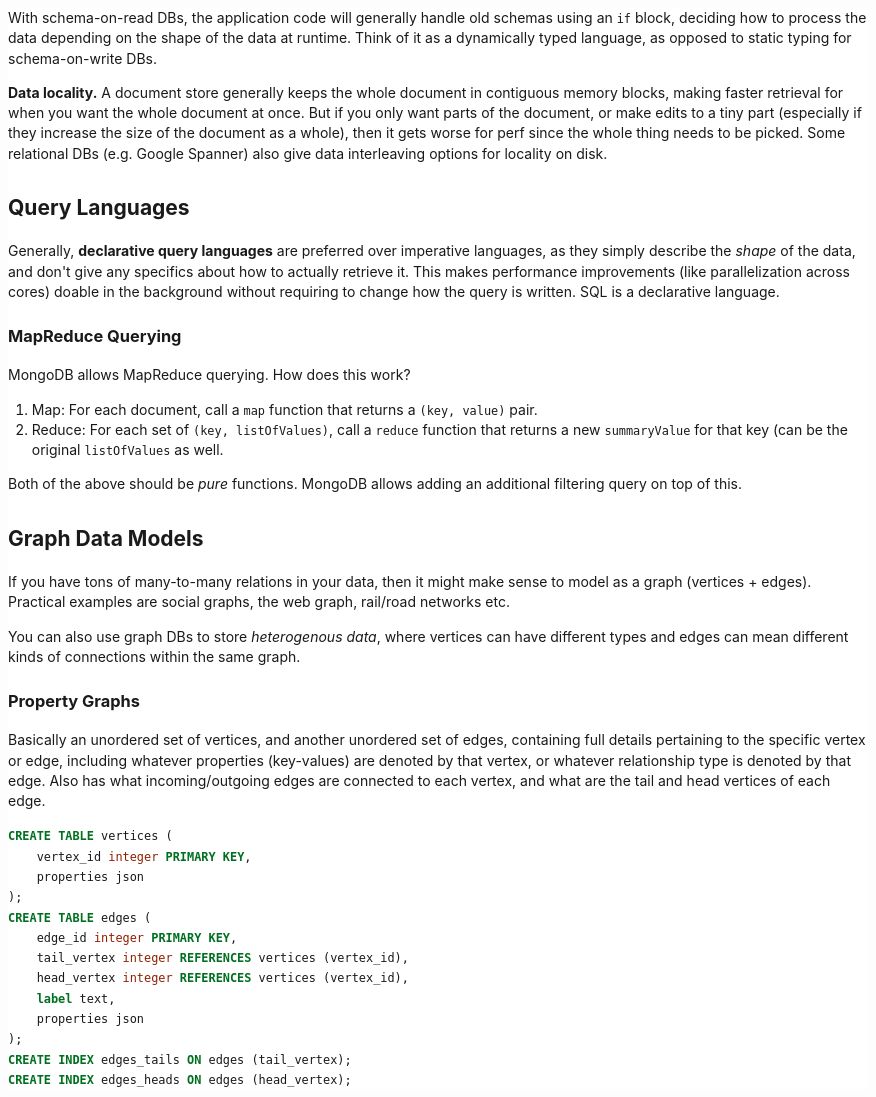 With schema-on-read DBs, the application code will generally handle old schemas using an `if` block, deciding how to process the data depending on the shape of the data at runtime. Think of it as a dynamically typed language, as opposed to static typing for schema-on-write DBs.

**Data locality.** A document store generally keeps the whole document in contiguous memory blocks, making faster retrieval for when you want the whole document at once. But if you only want parts of the document, or make edits to a tiny part (especially if they increase the size of the document as a whole), then it gets worse for perf since the whole thing needs to be picked. Some relational DBs (e.g. Google Spanner) also give data interleaving options for locality on disk.

## Query Languages

Generally, **declarative query languages** are preferred over imperative languages, as they simply describe the *shape* of the data, and don't give any specifics about how to actually retrieve it. This makes performance improvements (like parallelization across cores) doable in the background without requiring to change how the query is written. SQL is a declarative language.

### MapReduce Querying

MongoDB allows MapReduce querying. How does this work?

1. Map: For each document, call a `map` function that returns a `(key, value)` pair.
2. Reduce: For each set of `(key, listOfValues)`, call a `reduce` function that returns a new `summaryValue` for that key (can be the original `listOfValues` as well.

Both of the above should be _pure_ functions. MongoDB allows adding an additional filtering query on top of this.

## Graph Data Models

If you have tons of many-to-many relations in your data, then it might make sense to model as a graph (vertices + edges). Practical examples are social graphs, the web graph, rail/road networks etc.

You can also use graph DBs to store _heterogenous data_, where vertices can have different types and edges can mean different kinds of connections within the same graph.

### Property Graphs

Basically an unordered set of vertices, and another unordered set of edges, containing full details pertaining to the specific vertex or edge, including whatever properties (key-values) are denoted by that vertex, or whatever relationship type is denoted by that edge. Also has what incoming/outgoing edges are connected to each vertex, and what are the tail and head vertices of each edge.

```sql
CREATE TABLE vertices (
    vertex_id integer PRIMARY KEY,
    properties json
);
CREATE TABLE edges (
    edge_id integer PRIMARY KEY,
    tail_vertex integer REFERENCES vertices (vertex_id),
    head_vertex integer REFERENCES vertices (vertex_id),
    label text,
    properties json
);
CREATE INDEX edges_tails ON edges (tail_vertex);
CREATE INDEX edges_heads ON edges (head_vertex);
```

